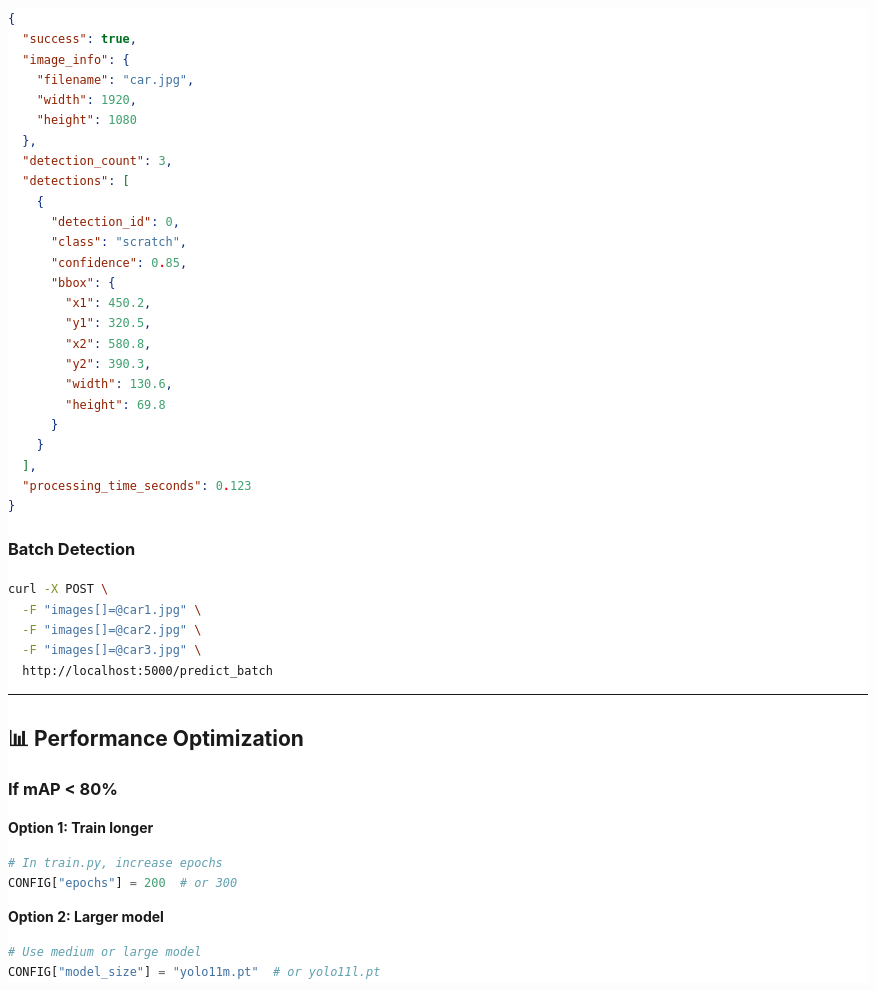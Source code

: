 ```json
{
  "success": true,
  "image_info": {
    "filename": "car.jpg",
    "width": 1920,
    "height": 1080
  },
  "detection_count": 3,
  "detections": [
    {
      "detection_id": 0,
      "class": "scratch",
      "confidence": 0.85,
      "bbox": {
        "x1": 450.2,
        "y1": 320.5,
        "x2": 580.8,
        "y2": 390.3,
        "width": 130.6,
        "height": 69.8
      }
    }
  ],
  "processing_time_seconds": 0.123
}
```

### Batch Detection

```bash
curl -X POST \
  -F "images[]=@car1.jpg" \
  -F "images[]=@car2.jpg" \
  -F "images[]=@car3.jpg" \
  http://localhost:5000/predict_batch
```

---

## 📊 Performance Optimization

### If mAP < 80%

**Option 1: Train longer**

```python
# In train.py, increase epochs
CONFIG["epochs"] = 200  # or 300
```

**Option 2: Larger model**

```python
# Use medium or large model
CONFIG["model_size"] = "yolo11m.pt"  # or yolo11l.pt
```
